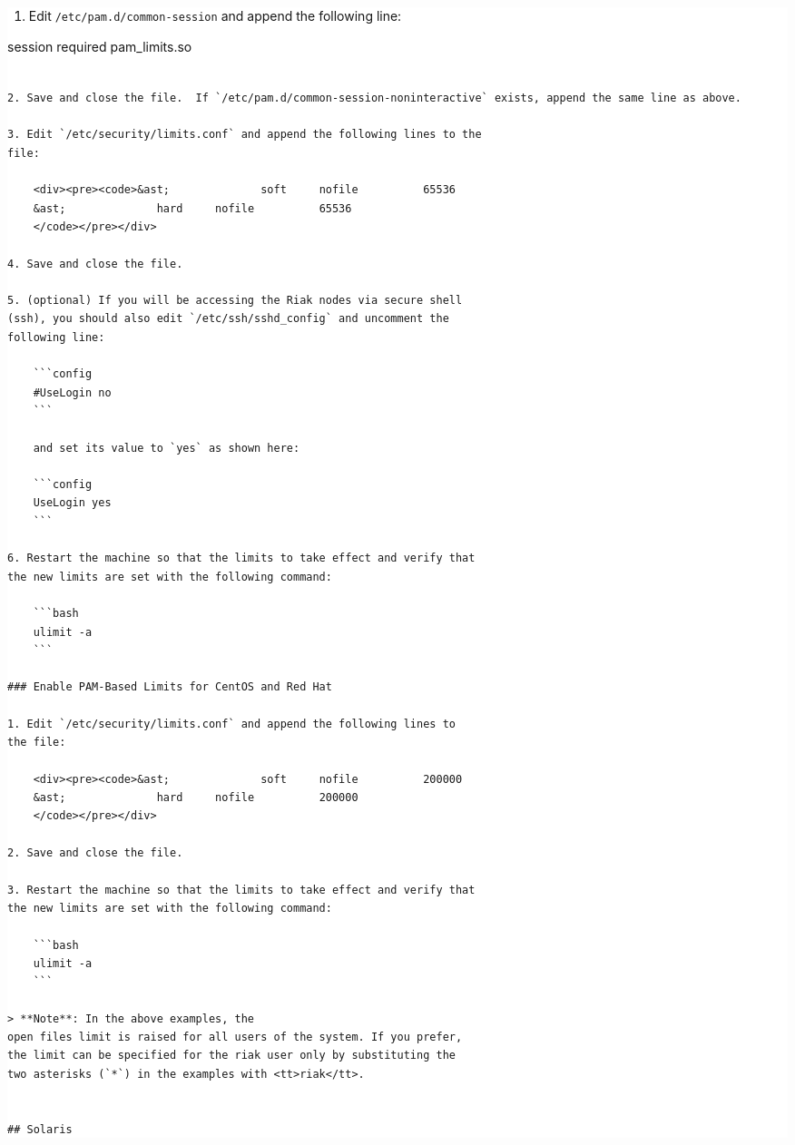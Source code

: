 1.  Edit `/etc/pam.d/common-session` and append the following line:

    ```config
session    required   pam_limits.so
```

2. Save and close the file.  If `/etc/pam.d/common-session-noninteractive` exists, append the same line as above.

3. Edit `/etc/security/limits.conf` and append the following lines to the
file:

    <div><pre><code>&ast;              soft     nofile          65536
    &ast;              hard     nofile          65536
    </code></pre></div>

4. Save and close the file.

5. (optional) If you will be accessing the Riak nodes via secure shell
(ssh), you should also edit `/etc/ssh/sshd_config` and uncomment the
following line:

    ```config
    #UseLogin no
    ```

    and set its value to `yes` as shown here:

    ```config
    UseLogin yes
    ```

6. Restart the machine so that the limits to take effect and verify that
the new limits are set with the following command:

    ```bash
    ulimit -a
    ```

### Enable PAM-Based Limits for CentOS and Red Hat

1. Edit `/etc/security/limits.conf` and append the following lines to
the file:

    <div><pre><code>&ast;              soft     nofile          200000
    &ast;              hard     nofile          200000
    </code></pre></div>

2. Save and close the file.

3. Restart the machine so that the limits to take effect and verify that
the new limits are set with the following command:

    ```bash
    ulimit -a
    ```

> **Note**: In the above examples, the
open files limit is raised for all users of the system. If you prefer,
the limit can be specified for the riak user only by substituting the
two asterisks (`*`) in the examples with <tt>riak</tt>.


## Solaris
```